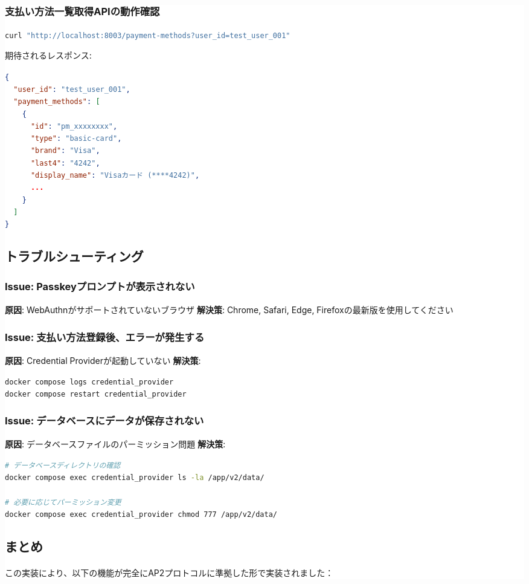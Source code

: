 ### 支払い方法一覧取得APIの動作確認

```bash
curl "http://localhost:8003/payment-methods?user_id=test_user_001"
```

期待されるレスポンス:
```json
{
  "user_id": "test_user_001",
  "payment_methods": [
    {
      "id": "pm_xxxxxxxx",
      "type": "basic-card",
      "brand": "Visa",
      "last4": "4242",
      "display_name": "Visaカード (****4242)",
      ...
    }
  ]
}
```

## トラブルシューティング

### Issue: Passkeyプロンプトが表示されない
**原因**: WebAuthnがサポートされていないブラウザ
**解決策**: Chrome, Safari, Edge, Firefoxの最新版を使用してください

### Issue: 支払い方法登録後、エラーが発生する
**原因**: Credential Providerが起動していない
**解決策**:
```bash
docker compose logs credential_provider
docker compose restart credential_provider
```

### Issue: データベースにデータが保存されない
**原因**: データベースファイルのパーミッション問題
**解決策**:
```bash
# データベースディレクトリの確認
docker compose exec credential_provider ls -la /app/v2/data/

# 必要に応じてパーミッション変更
docker compose exec credential_provider chmod 777 /app/v2/data/
```

## まとめ

この実装により、以下の機能が完全にAP2プロトコルに準拠した形で実装されました：
